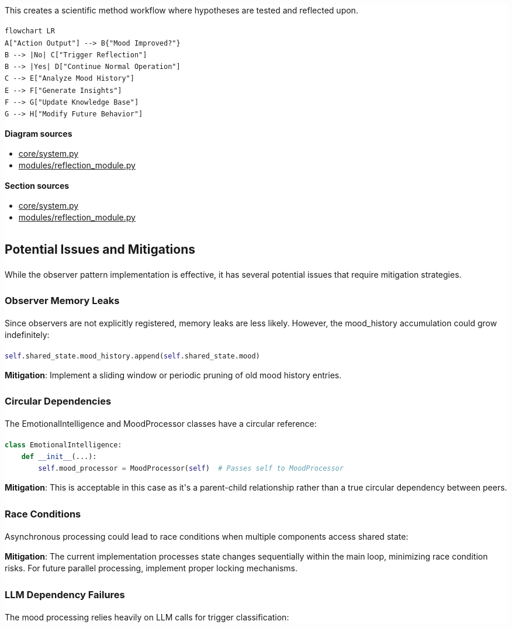This creates a scientific method workflow where hypotheses are tested and reflected upon.

```mermaid
flowchart LR
A["Action Output"] --> B{"Mood Improved?"}
B --> |No| C["Trigger Reflection"]
B --> |Yes| D["Continue Normal Operation"]
C --> E["Analyze Mood History"]
E --> F["Generate Insights"]
F --> G["Update Knowledge Base"]
G --> H["Modify Future Behavior"]
```

**Diagram sources**
- [core/system.py](file://core/system.py#L370-L420)
- [modules/reflection_module.py](file://modules/reflection_module.py#L25-L45)

**Section sources**
- [core/system.py](file://core/system.py#L370-L420)
- [modules/reflection_module.py](file://modules/reflection_module.py#L25-L45)

## Potential Issues and Mitigations
While the observer pattern implementation is effective, it has several potential issues that require mitigation strategies.

### Observer Memory Leaks
Since observers are not explicitly registered, memory leaks are less likely. However, the mood_history accumulation could grow indefinitely:

```python
self.shared_state.mood_history.append(self.shared_state.mood)
```

**Mitigation**: Implement a sliding window or periodic pruning of old mood history entries.

### Circular Dependencies
The EmotionalIntelligence and MoodProcessor classes have a circular reference:

```python
class EmotionalIntelligence:
    def __init__(...):
        self.mood_processor = MoodProcessor(self)  # Passes self to MoodProcessor
```

**Mitigation**: This is acceptable in this case as it's a parent-child relationship rather than a true circular dependency between peers.

### Race Conditions
Asynchronous processing could lead to race conditions when multiple components access shared state:

**Mitigation**: The current implementation processes state changes sequentially within the main loop, minimizing race condition risks. For future parallel processing, implement proper locking mechanisms.

### LLM Dependency Failures
The mood processing relies heavily on LLM calls for trigger classification:
